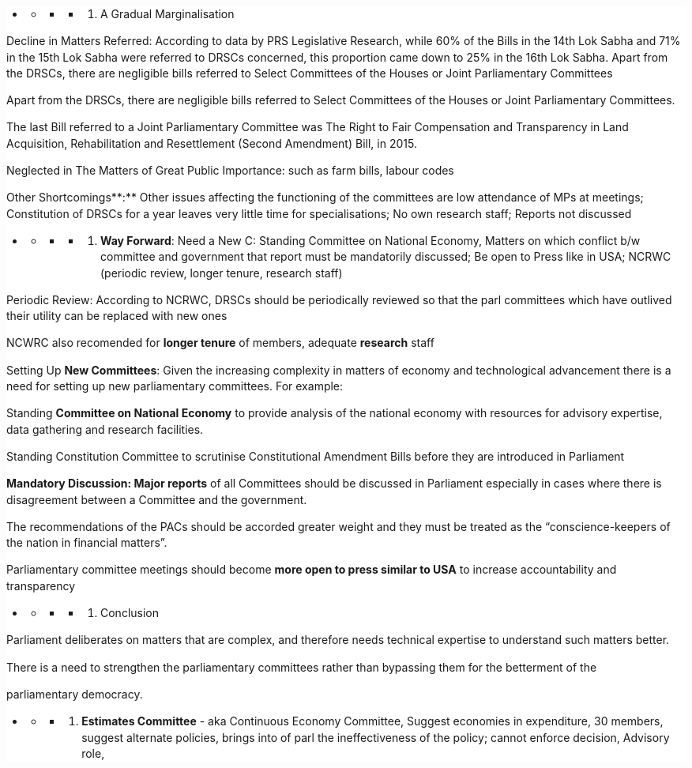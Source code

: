 - - - - 1. A Gradual Marginalisation

Decline in Matters Referred: According to data by PRS Legislative Research, while 60% of the Bills in the 14th Lok Sabha and 71% in the 15th Lok Sabha were referred to DRSCs concerned, this proportion came down to 25% in the 16th Lok Sabha. Apart from the DRSCs, there are negligible bills referred to Select Committees of the Houses or Joint Parliamentary Committees

Apart from the DRSCs, there are negligible bills referred to Select Committees of the Houses or Joint Parliamentary Committees.

The last Bill referred to a Joint Parliamentary Committee was The Right to Fair Compensation and Transparency in Land Acquisition, Rehabilitation and Resettlement (Second Amendment) Bill, in 2015.

Neglected in The Matters of Great Public Importance: such as farm bills, labour codes

Other Shortcomings**:** Other issues affecting the functioning of the committees are low attendance of MPs at meetings; Constitution of DRSCs for a year leaves very little time for specialisations; No own research staff; Reports not discussed

- - - - 1. **Way Forward**: Need a New C: Standing Committee on National Economy, Matters on which conflict b/w committee and government that report must be mandatorily discussed; Be open to Press like in USA; NCRWC (periodic review, longer tenure, research staff)

Periodic Review: According to NCRWC, DRSCs should be periodically reviewed so that the parl committees which have outlived their utility can be replaced with new ones

NCWRC also recomended for **longer tenure** of members, adequate **research** staff

Setting Up **New Committees**: Given the increasing complexity in matters of economy and technological advancement there is a need for setting up new parliamentary committees. For example:

Standing **Committee on National Economy** to provide analysis of the national economy with resources for advisory expertise, data gathering and research facilities.

Standing Constitution Committee to scrutinise Constitutional Amendment Bills before they are introduced in Parliament

**Mandatory Discussion: Major reports** of all Committees should be discussed in Parliament especially in cases where there is disagreement between a Committee and the government.

The recommendations of the PACs should be accorded greater weight and they must be treated as the “conscience-keepers of the nation in financial matters”.

Parliamentary committee meetings should become **more open to press similar to USA** to increase accountability and transparency

- - - - 1. Conclusion

Parliament deliberates on matters that are complex, and therefore needs technical expertise to understand such matters better.

There is a need to strengthen the parliamentary committees rather than bypassing them for the betterment of the

parliamentary democracy.

- - - 1. **Estimates Committee** - aka Continuous Economy Committee, Suggest economies in expenditure, 30 members, suggest alternate policies, brings into of parl the ineffectiveness of the policy; cannot enforce decision, Advisory role,
